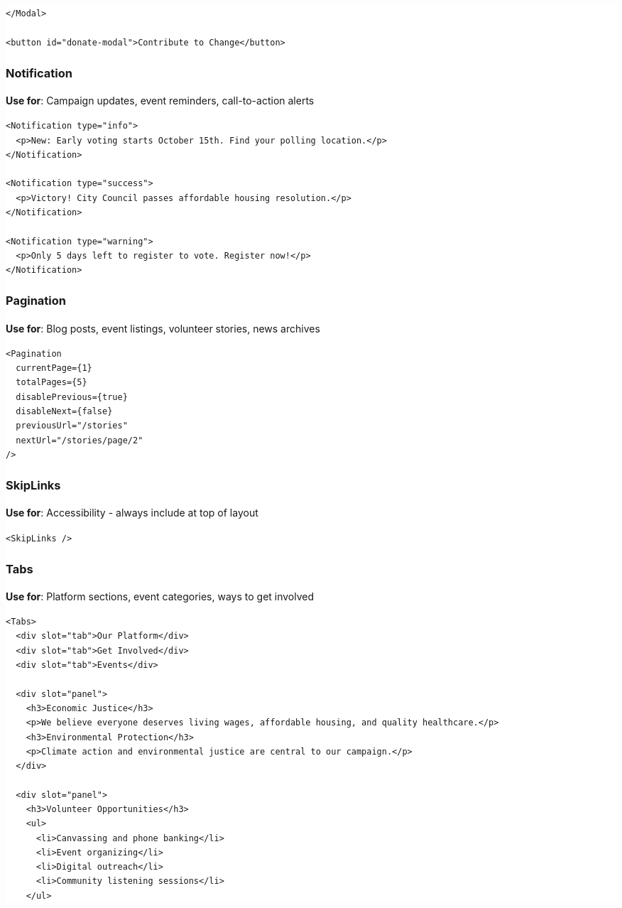 ```astro
</Modal>

<button id="donate-modal">Contribute to Change</button>
```

### Notification
**Use for**: Campaign updates, event reminders, call-to-action alerts
```astro
<Notification type="info">
  <p>New: Early voting starts October 15th. Find your polling location.</p>
</Notification>

<Notification type="success">
  <p>Victory! City Council passes affordable housing resolution.</p>
</Notification>

<Notification type="warning">
  <p>Only 5 days left to register to vote. Register now!</p>
</Notification>
```

### Pagination
**Use for**: Blog posts, event listings, volunteer stories, news archives
```astro
<Pagination 
  currentPage={1}
  totalPages={5}
  disablePrevious={true}
  disableNext={false}
  previousUrl="/stories"
  nextUrl="/stories/page/2"
/>
```

### SkipLinks
**Use for**: Accessibility - always include at top of layout
```astro
<SkipLinks />
```

### Tabs
**Use for**: Platform sections, event categories, ways to get involved
```astro
<Tabs>
  <div slot="tab">Our Platform</div>
  <div slot="tab">Get Involved</div>
  <div slot="tab">Events</div>
  
  <div slot="panel">
    <h3>Economic Justice</h3>
    <p>We believe everyone deserves living wages, affordable housing, and quality healthcare.</p>
    <h3>Environmental Protection</h3>
    <p>Climate action and environmental justice are central to our campaign.</p>
  </div>
  
  <div slot="panel">
    <h3>Volunteer Opportunities</h3>
    <ul>
      <li>Canvassing and phone banking</li>
      <li>Event organizing</li>
      <li>Digital outreach</li>
      <li>Community listening sessions</li>
    </ul>
```